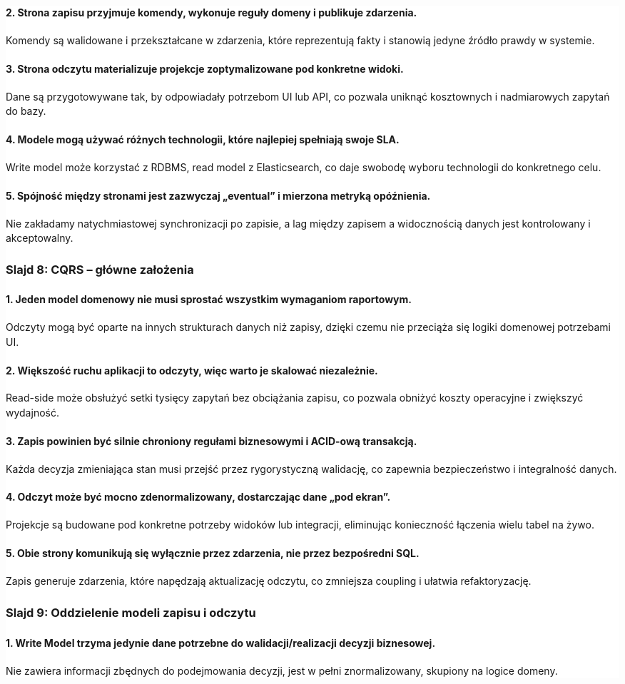 #### 2. Strona zapisu przyjmuje komendy, wykonuje reguły domeny i publikuje zdarzenia.
Komendy są walidowane i przekształcane w zdarzenia, które reprezentują fakty i stanowią jedyne źródło prawdy w systemie.

#### 3. Strona odczytu materializuje projekcje zoptymalizowane pod konkretne widoki.
Dane są przygotowywane tak, by odpowiadały potrzebom UI lub API, co pozwala uniknąć kosztownych i nadmiarowych zapytań do bazy.

#### 4. Modele mogą używać różnych technologii, które najlepiej spełniają swoje SLA.
Write model może korzystać z RDBMS, read model z Elasticsearch, co daje swobodę wyboru technologii do konkretnego celu.

#### 5. Spójność między stronami jest zazwyczaj „eventual” i mierzona metryką opóźnienia.
Nie zakładamy natychmiastowej synchronizacji po zapisie, a lag między zapisem a widocznością danych jest kontrolowany i akceptowalny.

### Slajd 8: CQRS – główne założenia

#### 1. Jeden model domenowy nie musi sprostać wszystkim wymaganiom raportowym.
Odczyty mogą być oparte na innych strukturach danych niż zapisy, dzięki czemu nie przeciąża się logiki domenowej potrzebami UI.

#### 2. Większość ruchu aplikacji to odczyty, więc warto je skalować niezależnie.
Read-side może obsłużyć setki tysięcy zapytań bez obciążania zapisu, co pozwala obniżyć koszty operacyjne i zwiększyć wydajność.

#### 3. Zapis powinien być silnie chroniony regułami biznesowymi i ACID-ową transakcją.
Każda decyzja zmieniająca stan musi przejść przez rygorystyczną walidację, co zapewnia bezpieczeństwo i integralność danych.

#### 4. Odczyt może być mocno zdenormalizowany, dostarczając dane „pod ekran”.
Projekcje są budowane pod konkretne potrzeby widoków lub integracji, eliminując konieczność łączenia wielu tabel na żywo.

#### 5. Obie strony komunikują się wyłącznie przez zdarzenia, nie przez bezpośredni SQL.
Zapis generuje zdarzenia, które napędzają aktualizację odczytu, co zmniejsza coupling i ułatwia refaktoryzację.

### Slajd 9: Oddzielenie modeli zapisu i odczytu

#### 1. Write Model trzyma jedynie dane potrzebne do walidacji/realizacji decyzji biznesowej.
Nie zawiera informacji zbędnych do podejmowania decyzji, jest w pełni znormalizowany, skupiony na logice domeny.
